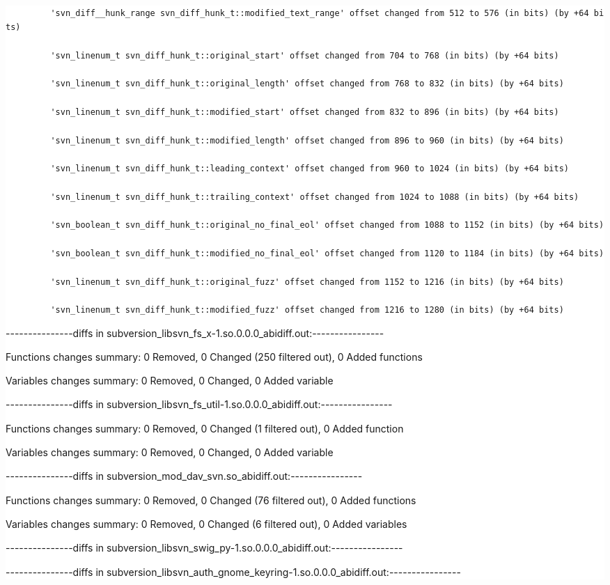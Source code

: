              'svn_diff__hunk_range svn_diff_hunk_t::modified_text_range' offset changed from 512 to 576 (in bits) (by +64 bits)

             'svn_linenum_t svn_diff_hunk_t::original_start' offset changed from 704 to 768 (in bits) (by +64 bits)

             'svn_linenum_t svn_diff_hunk_t::original_length' offset changed from 768 to 832 (in bits) (by +64 bits)

             'svn_linenum_t svn_diff_hunk_t::modified_start' offset changed from 832 to 896 (in bits) (by +64 bits)

             'svn_linenum_t svn_diff_hunk_t::modified_length' offset changed from 896 to 960 (in bits) (by +64 bits)

             'svn_linenum_t svn_diff_hunk_t::leading_context' offset changed from 960 to 1024 (in bits) (by +64 bits)

             'svn_linenum_t svn_diff_hunk_t::trailing_context' offset changed from 1024 to 1088 (in bits) (by +64 bits)

             'svn_boolean_t svn_diff_hunk_t::original_no_final_eol' offset changed from 1088 to 1152 (in bits) (by +64 bits)

             'svn_boolean_t svn_diff_hunk_t::modified_no_final_eol' offset changed from 1120 to 1184 (in bits) (by +64 bits)

             'svn_linenum_t svn_diff_hunk_t::original_fuzz' offset changed from 1152 to 1216 (in bits) (by +64 bits)

             'svn_linenum_t svn_diff_hunk_t::modified_fuzz' offset changed from 1216 to 1280 (in bits) (by +64 bits)





---------------diffs in subversion_libsvn_fs_x-1.so.0.0.0_abidiff.out:----------------

Functions changes summary: 0 Removed, 0 Changed (250 filtered out), 0 Added functions

Variables changes summary: 0 Removed, 0 Changed, 0 Added variable



---------------diffs in subversion_libsvn_fs_util-1.so.0.0.0_abidiff.out:----------------

Functions changes summary: 0 Removed, 0 Changed (1 filtered out), 0 Added function

Variables changes summary: 0 Removed, 0 Changed, 0 Added variable



---------------diffs in subversion_mod_dav_svn.so_abidiff.out:----------------

Functions changes summary: 0 Removed, 0 Changed (76 filtered out), 0 Added functions

Variables changes summary: 0 Removed, 0 Changed (6 filtered out), 0 Added variables



---------------diffs in subversion_libsvn_swig_py-1.so.0.0.0_abidiff.out:----------------

---------------diffs in subversion_libsvn_auth_gnome_keyring-1.so.0.0.0_abidiff.out:----------------
